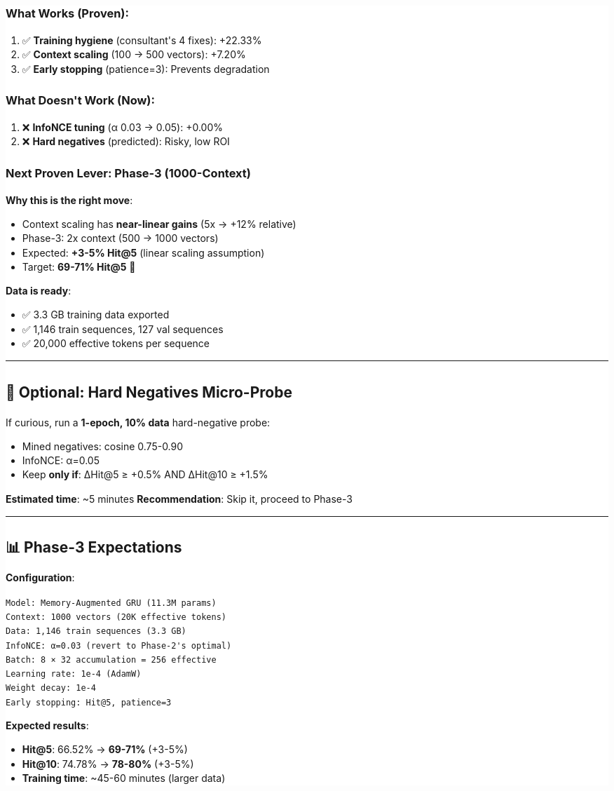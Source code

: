 ### What Works (Proven):
1. ✅ **Training hygiene** (consultant's 4 fixes): +22.33%
2. ✅ **Context scaling** (100 → 500 vectors): +7.20%
3. ✅ **Early stopping** (patience=3): Prevents degradation

### What Doesn't Work (Now):
1. ❌ **InfoNCE tuning** (α 0.03 → 0.05): +0.00%
2. ❌ **Hard negatives** (predicted): Risky, low ROI

### Next Proven Lever: Phase-3 (1000-Context)

**Why this is the right move**:
- Context scaling has **near-linear gains** (5x → +12% relative)
- Phase-3: 2x context (500 → 1000 vectors)
- Expected: **+3-5% Hit@5** (linear scaling assumption)
- Target: **69-71% Hit@5** 🎯

**Data is ready**:
- ✅ 3.3 GB training data exported
- ✅ 1,146 train sequences, 127 val sequences
- ✅ 20,000 effective tokens per sequence

---

## 🔬 Optional: Hard Negatives Micro-Probe

If curious, run a **1-epoch, 10% data** hard-negative probe:
- Mined negatives: cosine 0.75-0.90
- InfoNCE: α=0.05
- Keep **only if**: ΔHit@5 ≥ +0.5% AND ΔHit@10 ≥ +1.5%

**Estimated time**: ~5 minutes
**Recommendation**: Skip it, proceed to Phase-3

---

## 📊 Phase-3 Expectations

**Configuration**:
```
Model: Memory-Augmented GRU (11.3M params)
Context: 1000 vectors (20K effective tokens)
Data: 1,146 train sequences (3.3 GB)
InfoNCE: α=0.03 (revert to Phase-2's optimal)
Batch: 8 × 32 accumulation = 256 effective
Learning rate: 1e-4 (AdamW)
Weight decay: 1e-4
Early stopping: Hit@5, patience=3
```

**Expected results**:
- **Hit@5**: 66.52% → **69-71%** (+3-5%)
- **Hit@10**: 74.78% → **78-80%** (+3-5%)
- **Training time**: ~45-60 minutes (larger data)
